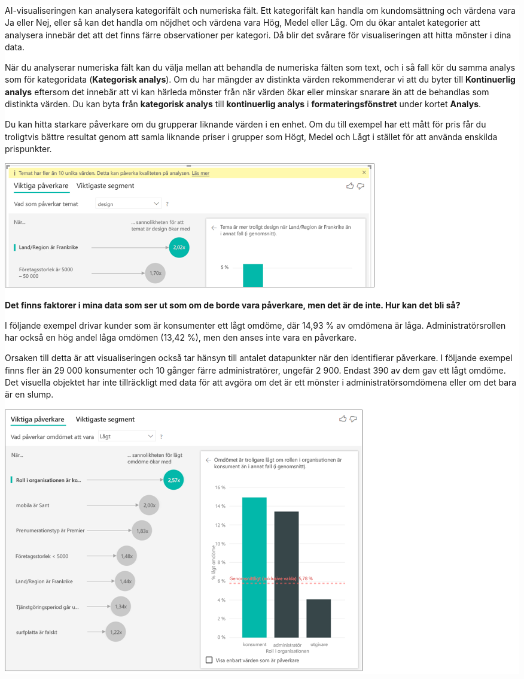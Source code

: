 AI-visualiseringen kan analysera kategorifält och numeriska fält. Ett kategorifält kan handla om kundomsättning och värdena vara Ja eller Nej, eller så kan det handla om nöjdhet och värdena vara Hög, Medel eller Låg. Om du ökar antalet kategorier att analysera innebär det att det finns färre observationer per kategori. Då blir det svårare för visualiseringen att hitta mönster i dina data. 

När du analyserar numeriska fält kan du välja mellan att behandla de numeriska fälten som text, och i så fall kör du samma analys som för kategoridata (**Kategorisk analys**). Om du har mängder av distinkta värden rekommenderar vi att du byter till **Kontinuerlig analys** eftersom det innebär att vi kan härleda mönster från när värden ökar eller minskar snarare än att de behandlas som distinkta värden. Du kan byta från **kategorisk analys** till **kontinuerlig analys** i **formateringsfönstret** under kortet **Analys**.

Du kan hitta starkare påverkare om du grupperar liknande värden i en enhet. Om du till exempel har ett mått för pris får du troligtvis bättre resultat genom att samla liknande priser i grupper som Högt, Medel och Lågt i stället för att använda enskilda prispunkter. 

![Varning om fler än 10 unika faktorer](media/power-bi-visualization-influencers/power-bi-error4.png)


**Det finns faktorer i mina data som ser ut som om de borde vara påverkare, men det är de inte. Hur kan det bli så?**

I följande exempel drivar kunder som är konsumenter ett lågt omdöme, där 14,93 % av omdömena är låga. Administratörsrollen har också en hög andel låga omdömen (13,42 %), men den anses inte vara en påverkare. 

Orsaken till detta är att visualiseringen också tar hänsyn till antalet datapunkter när den identifierar påverkare. I följande exempel finns fler än 29 000 konsumenter och 10 gånger färre administratörer, ungefär 2 900. Endast 390 av dem gav ett lågt omdöme. Det visuella objektet har inte tillräckligt med data för att avgöra om det är ett mönster i administratörsomdömena eller om det bara är en slump. 

![Identifiering av påverkare](media/power-bi-visualization-influencers/power-bi-error5.png)

